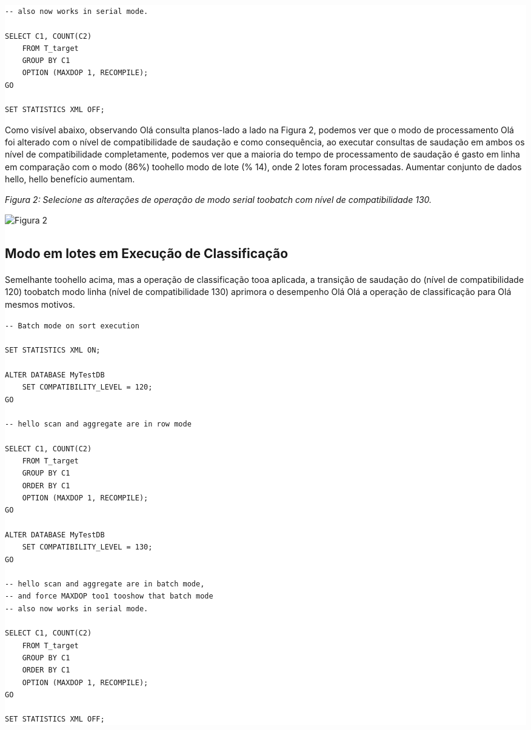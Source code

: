 ```
-- also now works in serial mode.

SELECT C1, COUNT(C2)
    FROM T_target
    GROUP BY C1
    OPTION (MAXDOP 1, RECOMPILE);
GO

SET STATISTICS XML OFF;
```


Como visível abaixo, observando Olá consulta planos-lado a lado na Figura 2, podemos ver que o modo de processamento Olá foi alterado com o nível de compatibilidade de saudação e como consequência, ao executar consultas de saudação em ambos os nível de compatibilidade completamente, podemos ver que a maioria do tempo de processamento de saudação é gasto em linha em comparação com o modo (86%) toohello modo de lote (% 14), onde 2 lotes foram processadas. Aumentar conjunto de dados hello, hello benefício aumentam.

*Figura 2: Selecione as alterações de operação de modo serial toobatch com nível de compatibilidade 130.*

![Figura 2](./media/sql-database-compatibility-level-query-performance-130/figure-2.jpg)

## <a name="batch-mode-on-sort-execution"></a>Modo em lotes em Execução de Classificação
Semelhante toohello acima, mas a operação de classificação tooa aplicada, a transição de saudação do (nível de compatibilidade 120) toobatch modo linha (nível de compatibilidade 130) aprimora o desempenho Olá Olá a operação de classificação para Olá mesmos motivos.

```
-- Batch mode on sort execution

SET STATISTICS XML ON;

ALTER DATABASE MyTestDB
    SET COMPATIBILITY_LEVEL = 120;
GO

-- hello scan and aggregate are in row mode

SELECT C1, COUNT(C2)
    FROM T_target
    GROUP BY C1
    ORDER BY C1
    OPTION (MAXDOP 1, RECOMPILE);
GO

ALTER DATABASE MyTestDB
    SET COMPATIBILITY_LEVEL = 130;
GO

-- hello scan and aggregate are in batch mode,
-- and force MAXDOP too1 tooshow that batch mode
-- also now works in serial mode.

SELECT C1, COUNT(C2)
    FROM T_target
    GROUP BY C1
    ORDER BY C1
    OPTION (MAXDOP 1, RECOMPILE);
GO

SET STATISTICS XML OFF;
```